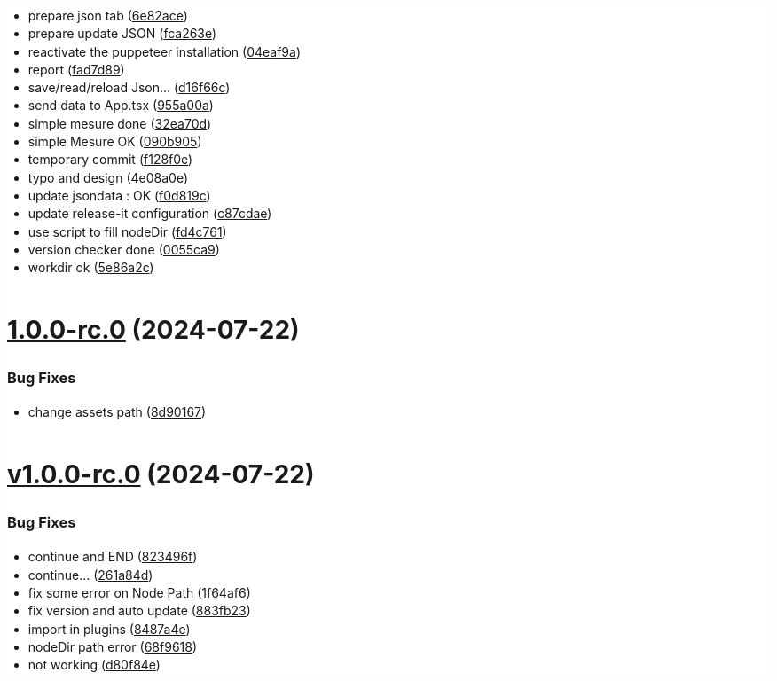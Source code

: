 - prepare json tab ([6e82ace](https://github.com/cnumr/lighthouse-plugin-ecoindex/commit/6e82aceb8cd678f4956fa7fab5b8f75e92f4eb57))
- prepare update JSON ([fca263e](https://github.com/cnumr/lighthouse-plugin-ecoindex/commit/fca263ee7833052ec43f0efda5a09d8cc8a526e1))
- reactivate the puppeteer installation ([04eaf9a](https://github.com/cnumr/lighthouse-plugin-ecoindex/commit/04eaf9a994850e77d1eac56ba47f162032c867da))
- report ([fad7d89](https://github.com/cnumr/lighthouse-plugin-ecoindex/commit/fad7d89c7a54e0777978a8efeda011494b9849c1))
- save/read/reload Json... ([d16f66c](https://github.com/cnumr/lighthouse-plugin-ecoindex/commit/d16f66ce7fa4d5f0f1a953b63d719a5ae8e6dd6f))
- send data to App.tsx ([955a00a](https://github.com/cnumr/lighthouse-plugin-ecoindex/commit/955a00ace50efd8397cb49023933e08843a4cc8a))
- simple mesure done ([32ea70d](https://github.com/cnumr/lighthouse-plugin-ecoindex/commit/32ea70d3e4275c3eb1c2f69d1c54526263cdead8))
- simple Mesure OK ([090b905](https://github.com/cnumr/lighthouse-plugin-ecoindex/commit/090b905857364e320014cf2f3200af427e81776e))
- temporary commit ([f128f0e](https://github.com/cnumr/lighthouse-plugin-ecoindex/commit/f128f0ee7ff0148c4cb653876f3277b5edfea4d6))
- typo and design ([4e08a0e](https://github.com/cnumr/lighthouse-plugin-ecoindex/commit/4e08a0eecde60968550ee7deb3e2be6d6b3c6dfe))
- update jsondata : OK ([f0d819c](https://github.com/cnumr/lighthouse-plugin-ecoindex/commit/f0d819c3538b72f9a19b307fa1381ccaa7608bb6))
- update release-it configuration ([c87cdae](https://github.com/cnumr/lighthouse-plugin-ecoindex/commit/c87cdae5a4b62e88a1d215573c4faca1e6a77865))
- use script to fill nodeDir ([fd4c761](https://github.com/cnumr/lighthouse-plugin-ecoindex/commit/fd4c761e612140899e37b8d231ac1e6708bcdfa2))
- version checker done ([0055ca9](https://github.com/cnumr/lighthouse-plugin-ecoindex/commit/0055ca90af3453e9bc903ff449dfde364cf60ad9))
- workdir ok ([5e86a2c](https://github.com/cnumr/lighthouse-plugin-ecoindex/commit/5e86a2c87f0ea9a45453611ac70e81d86801a1cf))

# [1.0.0-rc.0](https://github.com/cnumr/lighthouse-plugin-ecoindex/compare/4.0.2...electron-v1.0.0-rc.0) (2024-07-22)

### Bug Fixes

- change assets path ([8d90167](https://github.com/cnumr/lighthouse-plugin-ecoindex/commit/8d90167fcfaeb89a1e694f00cf3aad3407ce11c7))

# [v1.0.0-rc.0](https://github.com/cnumr/lighthouse-plugin-ecoindex/compare/4.0.2...electron-v1.0.0-rc.0) (2024-07-22)

### Bug Fixes

- continue and END ([823496f](https://github.com/cnumr/lighthouse-plugin-ecoindex/commit/823496f10dccddc1440e187da636921b02a69dd0))
- continue... ([261a84d](https://github.com/cnumr/lighthouse-plugin-ecoindex/commit/261a84d777984b6134ef6202e11ca7af1b5fd0ca))
- fix some error on Node Path ([1f64af6](https://github.com/cnumr/lighthouse-plugin-ecoindex/commit/1f64af63f01ff94c876a2ee3ca68724551f0a628))
- fix version and auto update ([883fb23](https://github.com/cnumr/lighthouse-plugin-ecoindex/commit/883fb23a4944c80c376cfad73b32802e77681349))
- import in plugins ([8487a4e](https://github.com/cnumr/lighthouse-plugin-ecoindex/commit/8487a4ecea4675a778c4a0c6018a5b596b096bf1))
- nodeDir path error ([68f9618](https://github.com/cnumr/lighthouse-plugin-ecoindex/commit/68f9618849bfea72d57390c98347f28461b87fd5))
- not working ([d80f84e](https://github.com/cnumr/lighthouse-plugin-ecoindex/commit/d80f84efb29fca3c4eae6b61627737cdc7eec50e))
